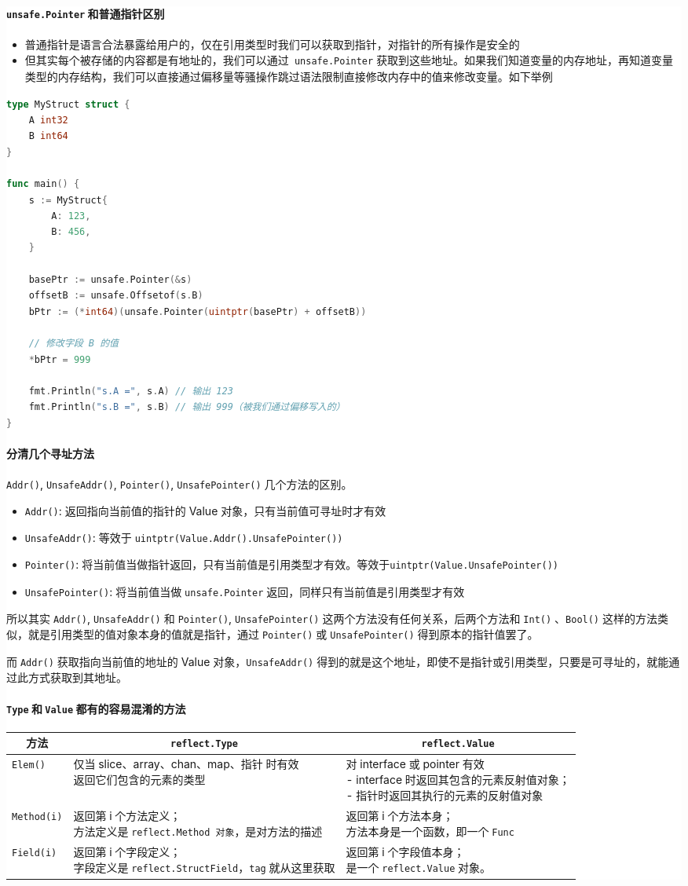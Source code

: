 #### `unsafe.Pointer` 和普通指针区别

- 普通指针是语言合法暴露给用户的，仅在引用类型时我们可以获取到指针，对指针的所有操作是安全的
- 但其实每个被存储的内容都是有地址的，我们可以通过` unsafe.Pointer` 获取到这些地址。如果我们知道变量的内存地址，再知道变量类型的内存结构，我们可以直接通过偏移量等骚操作跳过语法限制直接修改内存中的值来修改变量。如下举例

```go
type MyStruct struct {
	A int32
	B int64
}

func main() {
	s := MyStruct{
		A: 123,
		B: 456,
	}

	basePtr := unsafe.Pointer(&s)
	offsetB := unsafe.Offsetof(s.B)
	bPtr := (*int64)(unsafe.Pointer(uintptr(basePtr) + offsetB))

	// 修改字段 B 的值
	*bPtr = 999

	fmt.Println("s.A =", s.A) // 输出 123
	fmt.Println("s.B =", s.B) // 输出 999（被我们通过偏移写入的）
}
```

#### 分清几个寻址方法

`Addr()`, `UnsafeAddr()`, `Pointer()`, `UnsafePointer()` 几个方法的区别。

- `Addr()`: 返回指向当前值的指针的 Value 对象，只有当前值可寻址时才有效

- `UnsafeAddr()`: 等效于 `uintptr(Value.Addr().UnsafePointer())`
- `Pointer()`:  将当前值当做指针返回，只有当前值是引用类型才有效。等效于`uintptr(Value.UnsafePointer())`
- `UnsafePointer()`:  将当前值当做 `unsafe.Pointer` 返回，同样只有当前值是引用类型才有效

所以其实 `Addr()`, `UnsafeAddr()` 和  `Pointer()`, `UnsafePointer()` 这两个方法没有任何关系，后两个方法和 `Int()` 、`Bool()` 这样的方法类似，就是引用类型的值对象本身的值就是指针，通过 `Pointer()` 或 `UnsafePointer()` 得到原本的指针值罢了。

而 `Addr()` 获取指向当前值的地址的 Value 对象，`UnsafeAddr()` 得到的就是这个地址，即使不是指针或引用类型，只要是可寻址的，就能通过此方式获取到其地址。

#### `Type` 和 `Value` 都有的容易混淆的方法

| 方法        | `reflect.Type`                                               | `reflect.Value`                                              |
| ----------- | ------------------------------------------------------------ | ------------------------------------------------------------ |
| `Elem()`    | 仅当 slice、array、chan、map、指针 时有效<br />返回它们包含的元素的类型 | 对 interface 或 pointer 有效<br/>- interface 时返回其包含的元素反射值对象；<br />- 指针时返回其执行的元素的反射值对象 |
| `Method(i)` | 返回第 i 个方法定义；<br />方法定义是 `reflect.Method 对象`，是对方法的描述 | 返回第 i 个方法本身；<br />方法本身是一个函数，即一个 `Func` |
| `Field(i)`  | 返回第 i 个字段定义；<br />字段定义是 `reflect.StructField`，`tag` 就从这里获取 | 返回第 i 个字段值本身；<br />是一个 `reflect.Value` 对象。   |
